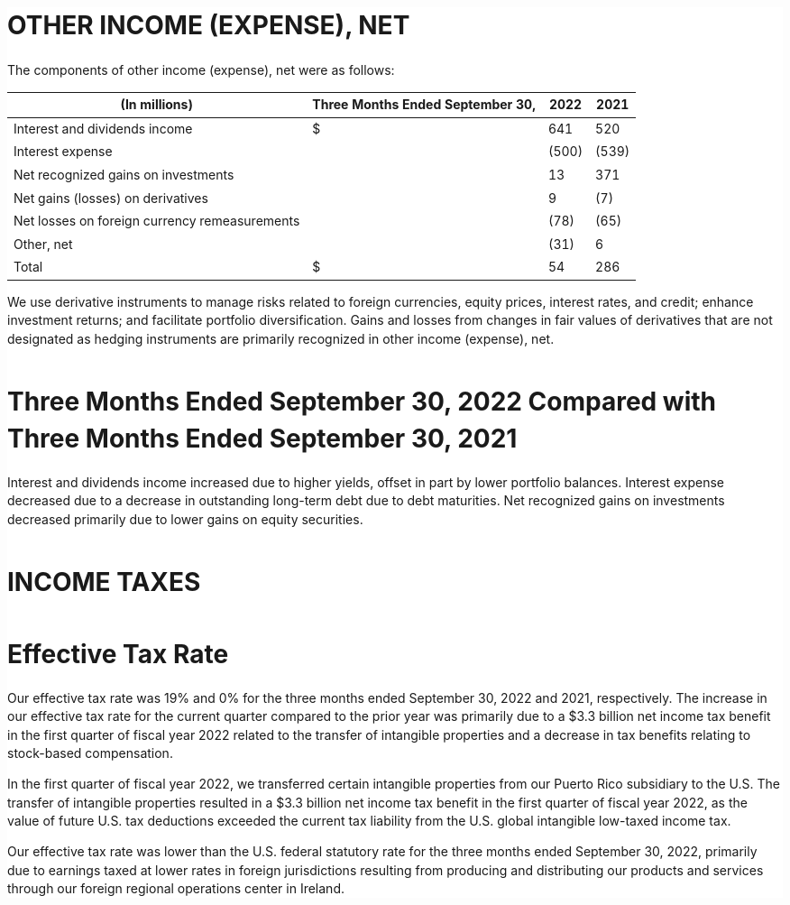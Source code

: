 # OTHER INCOME (EXPENSE), NET

The components of other income (expense), net were as follows:

|(In millions)|Three Months Ended September 30,|2022|2021|
|---|---|---|---|
|Interest and dividends income|$|641|520|
|Interest expense| |(500)|(539)|
|Net recognized gains on investments| |13|371|
|Net gains (losses) on derivatives| |9|(7)|
|Net losses on foreign currency remeasurements| |(78)|(65)|
|Other, net| |(31)|6|
|Total|$|54|286|

We use derivative instruments to manage risks related to foreign currencies, equity prices, interest rates, and credit; enhance investment returns; and facilitate portfolio diversification. Gains and losses from changes in fair values of derivatives that are not designated as hedging instruments are primarily recognized in other income (expense), net.

# Three Months Ended September 30, 2022 Compared with Three Months Ended September 30, 2021

Interest and dividends income increased due to higher yields, offset in part by lower portfolio balances. Interest expense decreased due to a decrease in outstanding long-term debt due to debt maturities. Net recognized gains on investments decreased primarily due to lower gains on equity securities.

# INCOME TAXES

# Effective Tax Rate

Our effective tax rate was 19% and 0% for the three months ended September 30, 2022 and 2021, respectively. The increase in our effective tax rate for the current quarter compared to the prior year was primarily due to a $3.3 billion net income tax benefit in the first quarter of fiscal year 2022 related to the transfer of intangible properties and a decrease in tax benefits relating to stock-based compensation.

In the first quarter of fiscal year 2022, we transferred certain intangible properties from our Puerto Rico subsidiary to the U.S. The transfer of intangible properties resulted in a $3.3 billion net income tax benefit in the first quarter of fiscal year 2022, as the value of future U.S. tax deductions exceeded the current tax liability from the U.S. global intangible low-taxed income tax.

Our effective tax rate was lower than the U.S. federal statutory rate for the three months ended September 30, 2022, primarily due to earnings taxed at lower rates in foreign jurisdictions resulting from producing and distributing our products and services through our foreign regional operations center in Ireland.
